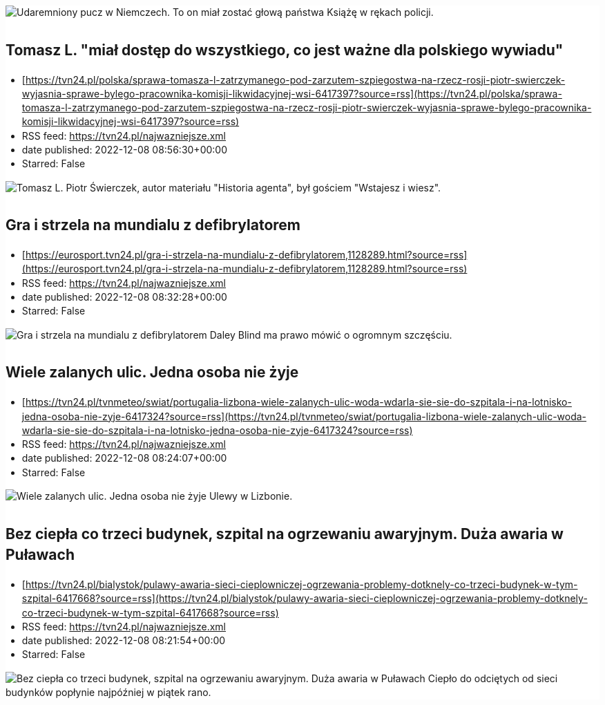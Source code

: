 <img alt="Udaremniony pucz w Niemczech. To on miał zostać głową państwa" src="https://tvn24.pl/najnowsze/cdn-zdjecie-cmsyx1-ksiaze-heinrich-xiii-po-puczu-ekstremistow-mial-zostac-glowa-panstwa-6418146/alternates/LANDSCAPE_1280" />
    Książę w rękach policji.

## Tomasz L. "miał dostęp do wszystkiego, co jest ważne dla polskiego wywiadu"
 - [https://tvn24.pl/polska/sprawa-tomasza-l-zatrzymanego-pod-zarzutem-szpiegostwa-na-rzecz-rosji-piotr-swierczek-wyjasnia-sprawe-bylego-pracownika-komisji-likwidacyjnej-wsi-6417397?source=rss](https://tvn24.pl/polska/sprawa-tomasza-l-zatrzymanego-pod-zarzutem-szpiegostwa-na-rzecz-rosji-piotr-swierczek-wyjasnia-sprawe-bylego-pracownika-komisji-likwidacyjnej-wsi-6417397?source=rss)
 - RSS feed: https://tvn24.pl/najwazniejsze.xml
 - date published: 2022-12-08 08:56:30+00:00
 - Starred: False

<img alt="Tomasz L. " src="https://tvn24.pl/najnowsze/cdn-zdjecie-37z8uw-0712n107x-cnb-swierczek-bond-arch-0033-6418222/alternates/LANDSCAPE_1280" />
    Piotr Świerczek, autor materiału "Historia agenta", był gościem "Wstajesz i wiesz".

## Gra i strzela na mundialu z defibrylatorem
 - [https://eurosport.tvn24.pl/gra-i-strzela-na-mundialu-z-defibrylatorem,1128289.html?source=rss](https://eurosport.tvn24.pl/gra-i-strzela-na-mundialu-z-defibrylatorem,1128289.html?source=rss)
 - RSS feed: https://tvn24.pl/najwazniejsze.xml
 - date published: 2022-12-08 08:32:28+00:00
 - Starred: False

<img alt="Gra i strzela na mundialu z defibrylatorem" src="https://tvn24.pl/najnowsze/cdn-zdjecie-iwfdts-daley-blind-gra-z-defibrylatorem/alternates/LANDSCAPE_1280" />
    Daley Blind ma prawo mówić o ogromnym szczęściu.

## Wiele zalanych ulic. Jedna osoba nie żyje
 - [https://tvn24.pl/tvnmeteo/swiat/portugalia-lizbona-wiele-zalanych-ulic-woda-wdarla-sie-sie-do-szpitala-i-na-lotnisko-jedna-osoba-nie-zyje-6417324?source=rss](https://tvn24.pl/tvnmeteo/swiat/portugalia-lizbona-wiele-zalanych-ulic-woda-wdarla-sie-sie-do-szpitala-i-na-lotnisko-jedna-osoba-nie-zyje-6417324?source=rss)
 - RSS feed: https://tvn24.pl/najwazniejsze.xml
 - date published: 2022-12-08 08:24:07+00:00
 - Starred: False

<img alt="Wiele zalanych ulic. Jedna osoba nie żyje" src="https://tvn24.pl/tvnmeteo/najnowsze/cdn-zdjecie-q4epr5-zalane-ulice-w-lizbonie-6417901/alternates/LANDSCAPE_1280" />
    Ulewy w Lizbonie.

## Bez ciepła co trzeci budynek, szpital na ogrzewaniu awaryjnym. Duża awaria w Puławach
 - [https://tvn24.pl/bialystok/pulawy-awaria-sieci-cieplowniczej-ogrzewania-problemy-dotknely-co-trzeci-budynek-w-tym-szpital-6417668?source=rss](https://tvn24.pl/bialystok/pulawy-awaria-sieci-cieplowniczej-ogrzewania-problemy-dotknely-co-trzeci-budynek-w-tym-szpital-6417668?source=rss)
 - RSS feed: https://tvn24.pl/najwazniejsze.xml
 - date published: 2022-12-08 08:21:54+00:00
 - Starred: False

<img alt="Bez ciepła co trzeci budynek, szpital na ogrzewaniu awaryjnym. Duża awaria w Puławach" src="https://tvn24.pl/najnowsze/cdn-zdjecie-pxthkr-od-sieci-odciety-jest-co-trzeci-budynek-6417650/alternates/LANDSCAPE_1280" />
    Ciepło do odciętych od sieci budynków popłynie najpóźniej w piątek rano.
